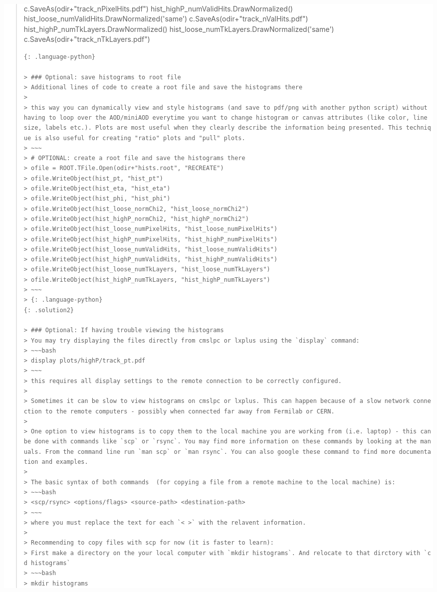 > c.SaveAs(odir+"track_nPixelHits.pdf")
> hist_highP_numValidHits.DrawNormalized()
> hist_loose_numValidHits.DrawNormalized('same')
> c.SaveAs(odir+"track_nValHits.pdf")
> hist_highP_numTkLayers.DrawNormalized()
> hist_loose_numTkLayers.DrawNormalized('same')
> c.SaveAs(odir+"track_nTkLayers.pdf")
> ~~~
> {: .language-python}
> 
> > ### Optional: save histograms to root file
> > Additional lines of code to create a root file and save the histograms there
> > 
> > this way you can dynamically view and style histograms (and save to pdf/png with another python script) without having to loop over the AOD/miniAOD everytime you want to change histogram or canvas attributes (like color, line size, labels etc.). Plots are most useful when they clearly describe the information being presented. This technique is also useful for creating "ratio" plots and "pull" plots.
> > ~~~
> > # OPTIONAL: create a root file and save the histograms there
> > ofile = ROOT.TFile.Open(odir+"hists.root", "RECREATE")
> > ofile.WriteObject(hist_pt, "hist_pt")
> > ofile.WriteObject(hist_eta, "hist_eta")
> > ofile.WriteObject(hist_phi, "hist_phi")
> > ofile.WriteObject(hist_loose_normChi2, "hist_loose_normChi2")
> > ofile.WriteObject(hist_highP_normChi2, "hist_highP_normChi2")
> > ofile.WriteObject(hist_loose_numPixelHits, "hist_loose_numPixelHits")
> > ofile.WriteObject(hist_highP_numPixelHits, "hist_highP_numPixelHits")
> > ofile.WriteObject(hist_loose_numValidHits, "hist_loose_numValidHits")
> > ofile.WriteObject(hist_highP_numValidHits, "hist_highP_numValidHits")
> > ofile.WriteObject(hist_loose_numTkLayers, "hist_loose_numTkLayers")
> > ofile.WriteObject(hist_highP_numTkLayers, "hist_highP_numTkLayers")
> > ~~~
> > {: .language-python}
> {: .solution2}
> 
> > ### Optional: If having trouble viewing the histograms
> > You may try displaying the files directly from cmslpc or lxplus using the `display` command:
> > ~~~bash
> > display plots/highP/track_pt.pdf 
> > ~~~
> > this requires all display settings to the remote connection to be correctly configured.
> > 
> > Sometimes it can be slow to view histograms on cmslpc or lxplus. This can happen because of a slow network connection to the remote computers - possibly when connected far away from Fermilab or CERN.
> > 
> > One option to view histograms is to copy them to the local machine you are working from (i.e. laptop) - this can be done with commands like `scp` or `rsync`. You may find more information on these commands by looking at the manuals. From the command line run `man scp` or `man rsync`. You can also google these command to find more documentation and examples.
> > 
> > The basic syntax of both commands  (for copying a file from a remote machine to the local machine) is: 
> > ~~~bash
> > <scp/rsync> <options/flags> <source-path> <destination-path>
> > ~~~
> > where you must replace the text for each `< >` with the relavent information. 
> > 
> > Recommending to copy files with scp for now (it is faster to learn): 
> > First make a directory on the your local computer with `mkdir histograms`. And relocate to that dirctory with `cd histograms`
> > ~~~bash
> > mkdir histograms